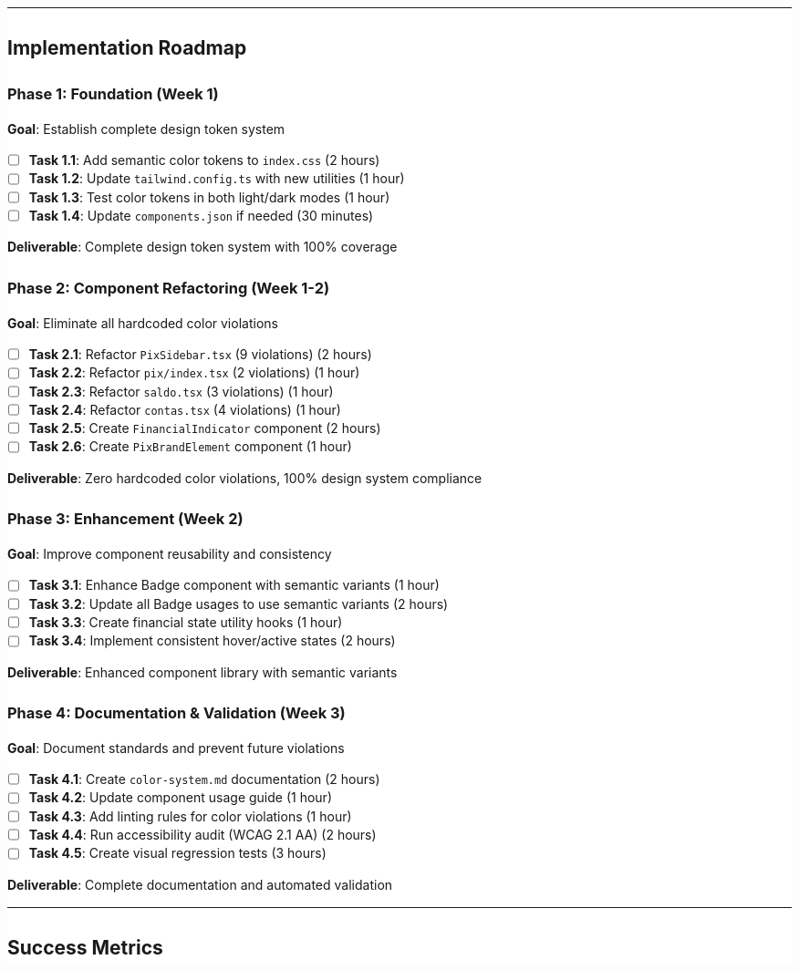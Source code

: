 ```json
```

---

## Implementation Roadmap

### Phase 1: Foundation (Week 1)
**Goal**: Establish complete design token system

- [ ] **Task 1.1**: Add semantic color tokens to `index.css` (2 hours)
- [ ] **Task 1.2**: Update `tailwind.config.ts` with new utilities (1 hour)
- [ ] **Task 1.3**: Test color tokens in both light/dark modes (1 hour)
- [ ] **Task 1.4**: Update `components.json` if needed (30 minutes)

**Deliverable**: Complete design token system with 100% coverage

### Phase 2: Component Refactoring (Week 1-2)
**Goal**: Eliminate all hardcoded color violations

- [ ] **Task 2.1**: Refactor `PixSidebar.tsx` (9 violations) (2 hours)
- [ ] **Task 2.2**: Refactor `pix/index.tsx` (2 violations) (1 hour)
- [ ] **Task 2.3**: Refactor `saldo.tsx` (3 violations) (1 hour)
- [ ] **Task 2.4**: Refactor `contas.tsx` (4 violations) (1 hour)
- [ ] **Task 2.5**: Create `FinancialIndicator` component (2 hours)
- [ ] **Task 2.6**: Create `PixBrandElement` component (1 hour)

**Deliverable**: Zero hardcoded color violations, 100% design system compliance

### Phase 3: Enhancement (Week 2)
**Goal**: Improve component reusability and consistency

- [ ] **Task 3.1**: Enhance Badge component with semantic variants (1 hour)
- [ ] **Task 3.2**: Update all Badge usages to use semantic variants (2 hours)
- [ ] **Task 3.3**: Create financial state utility hooks (1 hour)
- [ ] **Task 3.4**: Implement consistent hover/active states (2 hours)

**Deliverable**: Enhanced component library with semantic variants

### Phase 4: Documentation & Validation (Week 3)
**Goal**: Document standards and prevent future violations

- [ ] **Task 4.1**: Create `color-system.md` documentation (2 hours)
- [ ] **Task 4.2**: Update component usage guide (1 hour)
- [ ] **Task 4.3**: Add linting rules for color violations (1 hour)
- [ ] **Task 4.4**: Run accessibility audit (WCAG 2.1 AA) (2 hours)
- [ ] **Task 4.5**: Create visual regression tests (3 hours)

**Deliverable**: Complete documentation and automated validation

---

## Success Metrics
